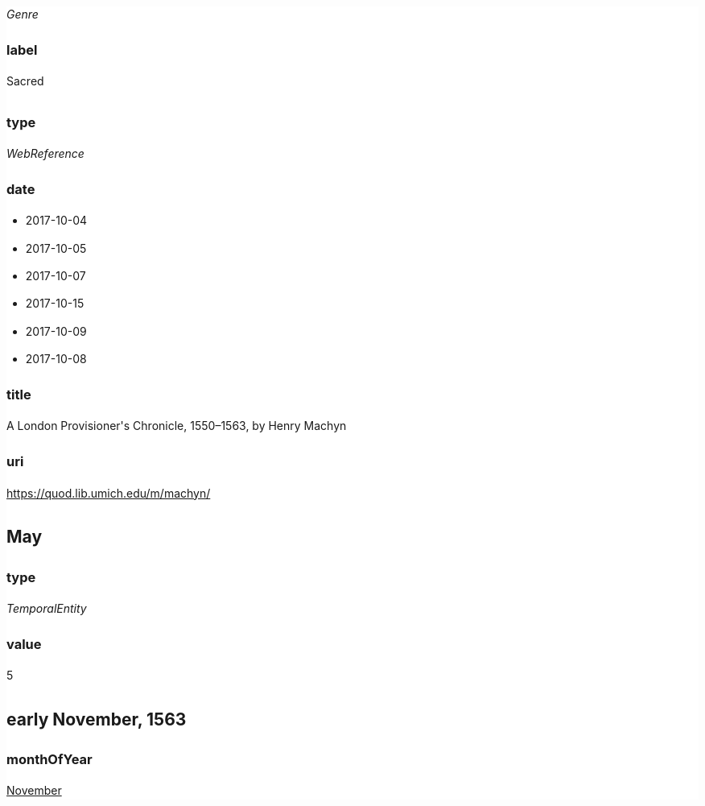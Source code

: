 
*Genre*

### label


Sacred

## 

### type


*WebReference*

### date

 - 2017-10-04

 - 2017-10-05

 - 2017-10-07

 - 2017-10-15

 - 2017-10-09

 - 2017-10-08

### title


A London Provisioner's Chronicle, 1550–1563, by Henry Machyn

### uri


https://quod.lib.umich.edu/m/machyn/

## May

### type


*TemporalEntity*

### value


5

## early November, 1563

### monthOfYear


[November](#November)
